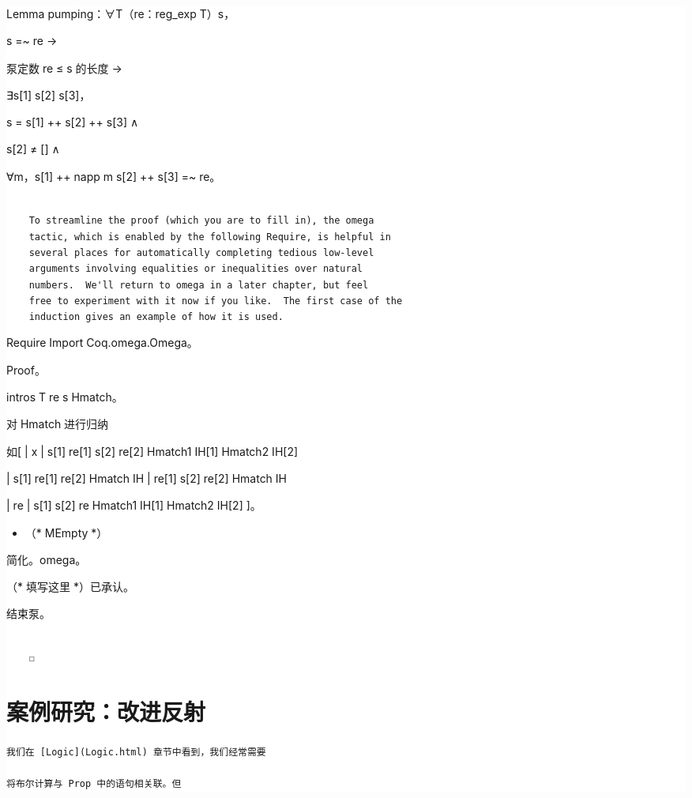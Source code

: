 Lemma pumping：∀T（re：reg_exp T）s，

s =~ re →

泵定数 re ≤ s 的长度 →

∃s[1] s[2] s[3]，

s = s[1] ++ s[2] ++ s[3] ∧

s[2] ≠ [] ∧

∀m，s[1] ++ napp m s[2] ++ s[3] =~ re。

```

    To streamline the proof (which you are to fill in), the omega
    tactic, which is enabled by the following Require, is helpful in
    several places for automatically completing tedious low-level
    arguments involving equalities or inequalities over natural
    numbers.  We'll return to omega in a later chapter, but feel
    free to experiment with it now if you like.  The first case of the
    induction gives an example of how it is used.

```

Require Import Coq.omega.Omega。

Proof。

intros T re s Hmatch。

对 Hmatch 进行归纳

如[ | x | s[1] re[1] s[2] re[2] Hmatch1 IH[1] Hmatch2 IH[2]

| s[1] re[1] re[2] Hmatch IH | re[1] s[2] re[2] Hmatch IH

| re | s[1] s[2] re Hmatch1 IH[1] Hmatch2 IH[2] ]。

- （* MEmpty *）

简化。omega。

（* 填写这里 *）已承认。

结束泵。

```

    ☐

```

# 案例研究：改进反射

    我们在 [Logic](Logic.html) 章节中看到，我们经常需要

    将布尔计算与 Prop 中的语句相关联。但
